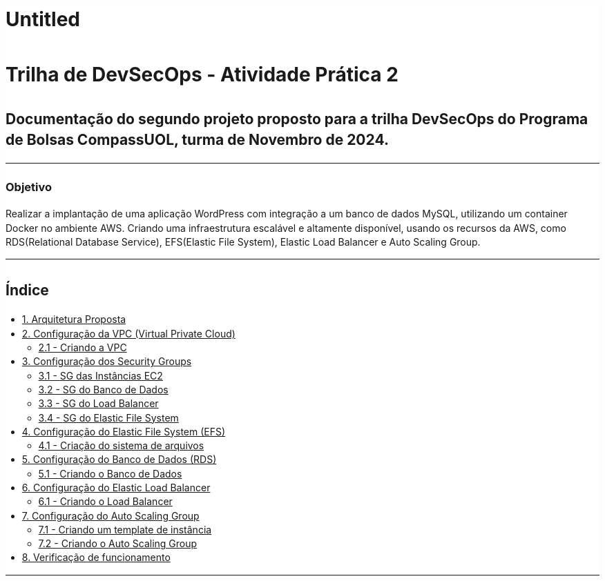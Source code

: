 # Untitled

# Trilha de DevSecOps - Atividade Prática 2

## Documentação do segundo projeto proposto para a trilha DevSecOps do Programa de Bolsas CompassUOL, turma de Novembro de 2024.

---

### Objetivo

Realizar a implantação de uma aplicação WordPress com integração a um banco de dados MySQL, utilizando um container Docker no ambiente AWS. Criando uma infraestrutura escalável e altamente disponível, usando os recursos da AWS, como RDS(Relational Database Service), EFS(Elastic File System), Elastic Load Balancer e Auto Scaling Group.

---

## Índice

- [1. Arquitetura Proposta](#)
- [2. Configuração da VPC (Virtual Private Cloud)](https://www.notion.so/Trilha-de-DevSecOps-Atividade-Pr-tica-2-19177796c666806ab171d293dd8a2e04?pvs=21)
    - [2.1 - Criando a VPC](https://www.notion.so/2-1-Criando-a-VPC-19177796c6668036a991c7e9e76937e5?pvs=21)
- [3. Configuração dos Security Groups](https://www.notion.so/3-Configura-o-dos-Security-Groups-19177796c6668042b06cda5151744877?pvs=21)
    - [3.1 - SG das Instâncias EC2](https://www.notion.so/3-1-SG-das-Inst-ncias-EC2-19177796c666803793f8e88bef06d14a?pvs=21)
    - [3.2 - SG do Banco de Dados](https://www.notion.so/3-2-SG-do-Banco-de-Dados-19177796c6668002a454d1be8675a7be?pvs=21)
    - [3.3 - SG do Load Balancer](https://www.notion.so/3-3-SG-do-Load-Balancer-19177796c666804c87d9c7e8d71d4ab2?pvs=21)
    - [3.4 - SG do Elastic File System](https://www.notion.so/3-4-SG-do-Elastic-File-System-19177796c66680659d73dc60bf15c6b0?pvs=21)
- [4. Configuração do Elastic File System (EFS)](https://www.notion.so/4-Configura-o-do-Elastic-File-System-EFS-19177796c66680b8944bf6ffa27f4455?pvs=21)
    - [4.1 - Criação do sistema de arquivos](https://www.notion.so/4-1-Cria-o-do-sistema-de-arquivos-19177796c66680c0a544f65636af75ab?pvs=21)
- [5. Configuração do Banco de Dados (RDS)](https://www.notion.so/5-Configura-o-do-Banco-de-Dados-RDS-19177796c66680eeac60cbffdb696584?pvs=21)
    - [5.1 - Criando o Banco de Dados](https://www.notion.so/5-1-Criando-o-Banco-de-Dados-19177796c66680c680adfa4c99404f4f?pvs=21)
- [6. Configuração do Elastic Load Balancer](https://www.notion.so/6-Configura-o-do-Elastic-Load-Balancer-19177796c66680278580f9a504289ba9?pvs=21)
    - [6.1 - Criando o Load Balancer](https://www.notion.so/6-1-Criando-o-Load-Balancer-19177796c66680658c7fc914eea1dbd6?pvs=21)
- [7. Configuração do Auto Scaling Group](https://www.notion.so/7-Configura-o-do-Auto-Scaling-Group-19277796c66680b0a155f95f168ca09f?pvs=21)
    - [7.1 - Criando um template de instância](https://www.notion.so/7-1-Criando-um-template-de-inst-ncia-19277796c66680f0aedde39bfd1a70cd?pvs=21)
    - [7.2 - Criando o Auto Scaling Group](https://www.notion.so/7-2-Criando-o-Auto-Scaling-Group-19277796c6668008bde0e0eedae13445?pvs=21)
- [8. Verificação de funcionamento](https://www.notion.so/8-Verifica-o-de-funcionamento-19277796c66680ccad3de45cf888c689?pvs=21)

---